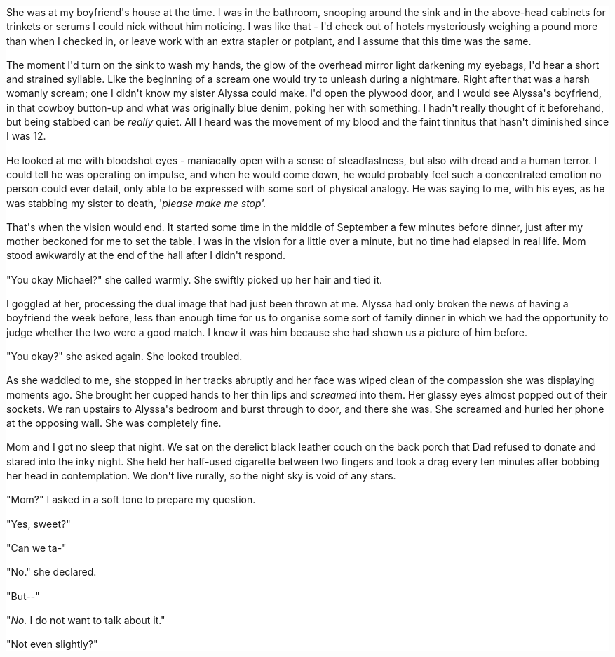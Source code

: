 She was at my boyfriend's house at the time. I was in the bathroom, snooping around the sink and in the above-head cabinets for trinkets or serums I could nick without him noticing. I was like that - I'd check out of hotels mysteriously weighing a pound more than when I checked in, or leave work with an extra stapler or potplant, and I assume that this time was the same.

The moment I'd turn on the sink to wash my hands, the glow of the overhead mirror light darkening my eyebags, I'd hear a short and strained syllable. Like the beginning of a scream one would try to unleash during a nightmare. Right after that was a harsh womanly scream; one I didn't know my sister Alyssa could make. I'd open the plywood door, and I would see Alyssa's boyfriend, in that cowboy button-up and what was originally blue denim, poking her with something. I hadn't really thought of it beforehand, but being stabbed can be *really* quiet. All I heard was the movement of my blood and the faint tinnitus that hasn't diminished since I was 12.

He looked at me with bloodshot eyes - maniacally open with a sense of steadfastness, but also with dread and a human terror. I could tell he was operating on impulse, and when he would come down, he would probably feel such a concentrated emotion no person could ever detail, only able to be expressed with some sort of physical analogy. He was saying to me, with his eyes, as he was stabbing my sister to death, '*please make me stop'.* 

That's when the vision would end. It started some time in the middle of September a few minutes before dinner, just after my mother beckoned for me to set the table. I was in the vision for a little over a minute, but no time had elapsed in real life. Mom stood awkwardly at the end of the hall after I didn't respond. 

"You okay Michael?" she called warmly. She swiftly picked up her hair and tied it.

I goggled at her, processing the dual image that had just been thrown at me. Alyssa had only broken the news of having a boyfriend the week before, less than enough time for us to organise some sort of family dinner in which we had the opportunity to judge whether the two were a good match. I knew it was him because she had shown us a picture of him before.

"You okay?" she asked again. She looked troubled.

As she waddled to me, she stopped in her tracks abruptly and her face was wiped clean of the compassion she was displaying moments ago. She brought her cupped hands to her thin lips and *screamed* into them. Her glassy eyes almost popped out of their sockets. We ran upstairs to Alyssa's bedroom and burst through to door, and there she was. She screamed and hurled her phone at the opposing wall. She was completely fine. 

Mom and I got no sleep that night. We sat on the derelict black leather couch on the back porch that Dad refused to donate and stared into the inky night. She held her half-used cigarette between two fingers and took a drag every ten minutes after bobbing her head in contemplation. We don't live rurally, so the night sky is void of any stars. 

"Mom?" I asked in a soft tone to prepare my question.

"Yes, sweet?"

"Can we ta-"

"No." she declared.

"But--"

"*No.* I do not want to talk about it." 

"Not even slightly?"
